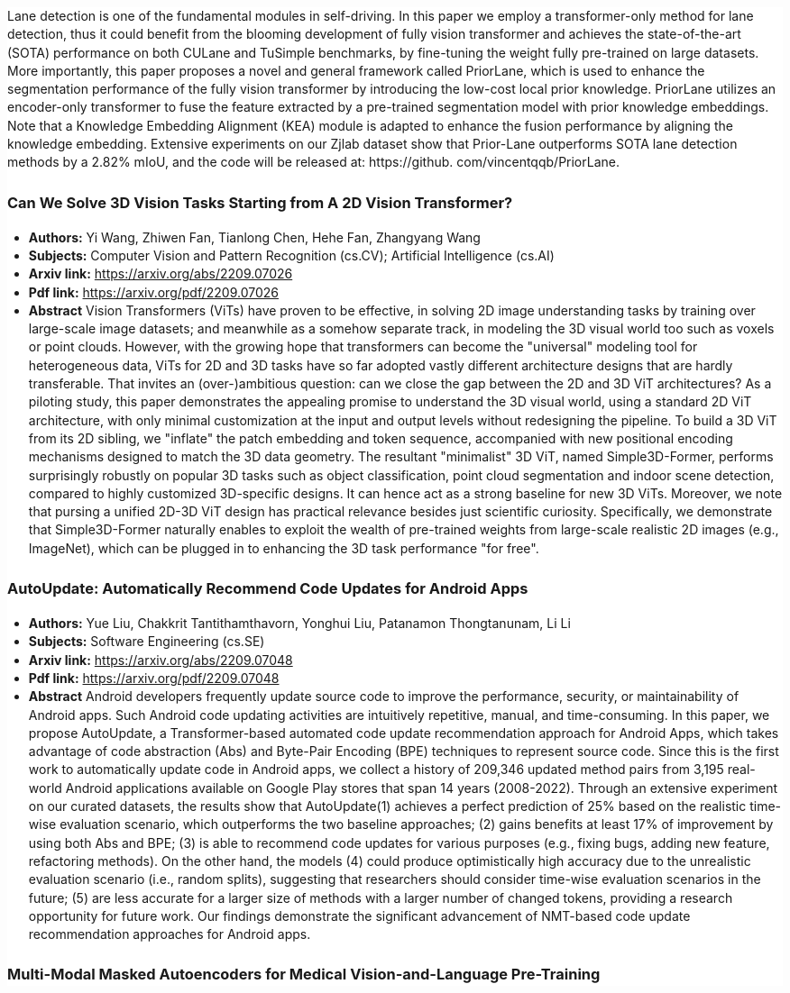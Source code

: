  Lane detection is one of the fundamental modules in self-driving. In this paper we employ a transformer-only method for lane detection, thus it could benefit from the blooming development of fully vision transformer and achieves the state-of-the-art (SOTA) performance on both CULane and TuSimple benchmarks, by fine-tuning the weight fully pre-trained on large datasets. More importantly, this paper proposes a novel and general framework called PriorLane, which is used to enhance the segmentation performance of the fully vision transformer by introducing the low-cost local prior knowledge. PriorLane utilizes an encoder-only transformer to fuse the feature extracted by a pre-trained segmentation model with prior knowledge embeddings. Note that a Knowledge Embedding Alignment (KEA) module is adapted to enhance the fusion performance by aligning the knowledge embedding. Extensive experiments on our Zjlab dataset show that Prior-Lane outperforms SOTA lane detection methods by a 2.82% mIoU, and the code will be released at: https://github. com/vincentqqb/PriorLane.
### Can We Solve 3D Vision Tasks Starting from A 2D Vision Transformer?
 - **Authors:** Yi Wang, Zhiwen Fan, Tianlong Chen, Hehe Fan, Zhangyang Wang
 - **Subjects:** Computer Vision and Pattern Recognition (cs.CV); Artificial Intelligence (cs.AI)
 - **Arxiv link:** https://arxiv.org/abs/2209.07026
 - **Pdf link:** https://arxiv.org/pdf/2209.07026
 - **Abstract**
 Vision Transformers (ViTs) have proven to be effective, in solving 2D image understanding tasks by training over large-scale image datasets; and meanwhile as a somehow separate track, in modeling the 3D visual world too such as voxels or point clouds. However, with the growing hope that transformers can become the "universal" modeling tool for heterogeneous data, ViTs for 2D and 3D tasks have so far adopted vastly different architecture designs that are hardly transferable. That invites an (over-)ambitious question: can we close the gap between the 2D and 3D ViT architectures? As a piloting study, this paper demonstrates the appealing promise to understand the 3D visual world, using a standard 2D ViT architecture, with only minimal customization at the input and output levels without redesigning the pipeline. To build a 3D ViT from its 2D sibling, we "inflate" the patch embedding and token sequence, accompanied with new positional encoding mechanisms designed to match the 3D data geometry. The resultant "minimalist" 3D ViT, named Simple3D-Former, performs surprisingly robustly on popular 3D tasks such as object classification, point cloud segmentation and indoor scene detection, compared to highly customized 3D-specific designs. It can hence act as a strong baseline for new 3D ViTs. Moreover, we note that pursing a unified 2D-3D ViT design has practical relevance besides just scientific curiosity. Specifically, we demonstrate that Simple3D-Former naturally enables to exploit the wealth of pre-trained weights from large-scale realistic 2D images (e.g., ImageNet), which can be plugged in to enhancing the 3D task performance "for free".
### AutoUpdate: Automatically Recommend Code Updates for Android Apps
 - **Authors:** Yue Liu, Chakkrit Tantithamthavorn, Yonghui Liu, Patanamon Thongtanunam, Li Li
 - **Subjects:** Software Engineering (cs.SE)
 - **Arxiv link:** https://arxiv.org/abs/2209.07048
 - **Pdf link:** https://arxiv.org/pdf/2209.07048
 - **Abstract**
 Android developers frequently update source code to improve the performance, security, or maintainability of Android apps. Such Android code updating activities are intuitively repetitive, manual, and time-consuming. In this paper, we propose AutoUpdate, a Transformer-based automated code update recommendation approach for Android Apps, which takes advantage of code abstraction (Abs) and Byte-Pair Encoding (BPE) techniques to represent source code. Since this is the first work to automatically update code in Android apps, we collect a history of 209,346 updated method pairs from 3,195 real-world Android applications available on Google Play stores that span 14 years (2008-2022). Through an extensive experiment on our curated datasets, the results show that AutoUpdate(1) achieves a perfect prediction of 25% based on the realistic time-wise evaluation scenario, which outperforms the two baseline approaches; (2) gains benefits at least 17% of improvement by using both Abs and BPE; (3) is able to recommend code updates for various purposes (e.g., fixing bugs, adding new feature, refactoring methods). On the other hand, the models (4) could produce optimistically high accuracy due to the unrealistic evaluation scenario (i.e., random splits), suggesting that researchers should consider time-wise evaluation scenarios in the future; (5) are less accurate for a larger size of methods with a larger number of changed tokens, providing a research opportunity for future work. Our findings demonstrate the significant advancement of NMT-based code update recommendation approaches for Android apps.
### Multi-Modal Masked Autoencoders for Medical Vision-and-Language  Pre-Training